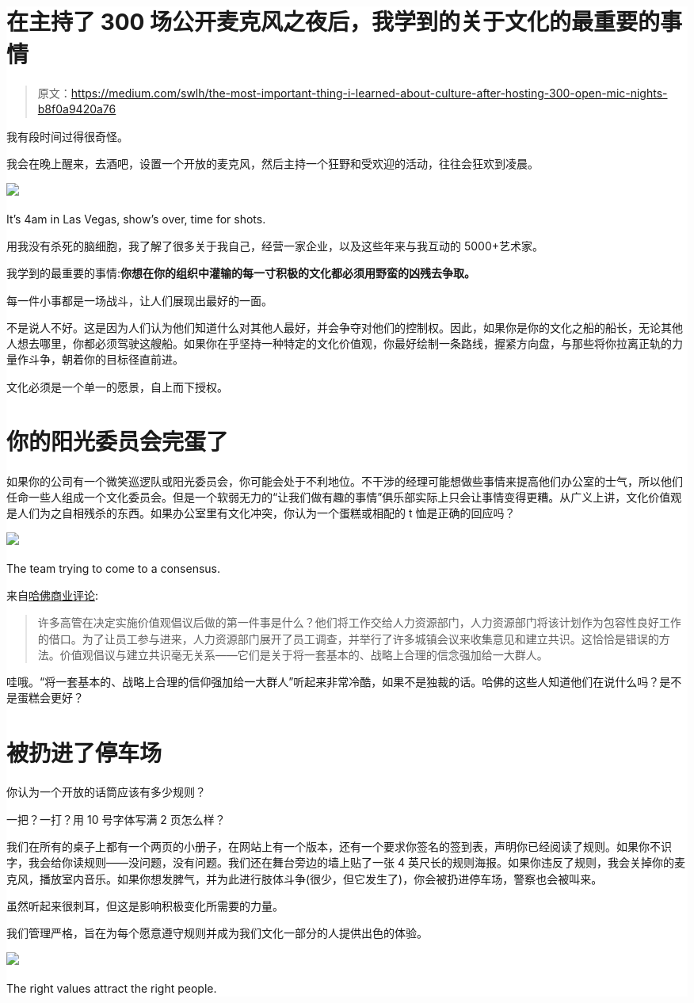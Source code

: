 # 在主持了 300 场公开麦克风之夜后，我学到的关于文化的最重要的事情

> 原文：<https://medium.com/swlh/the-most-important-thing-i-learned-about-culture-after-hosting-300-open-mic-nights-b8f0a9420a76>

我有段时间过得很奇怪。

我会在晚上醒来，去酒吧，设置一个开放的麦克风，然后主持一个狂野和受欢迎的活动，往往会狂欢到凌晨。

![](img/8acd18b2c4b295e27ed5fa198caa9100.png)

It’s 4am in Las Vegas, show’s over, time for shots.

用我没有杀死的脑细胞，我了解了很多关于我自己，经营一家企业，以及这些年来与我互动的 5000+艺术家。

我学到的最重要的事情:**你想在你的组织中灌输的每一寸积极的文化都必须用野蛮的凶残去争取。**

每一件小事都是一场战斗，让人们展现出最好的一面。

不是说人不好。这是因为人们认为他们知道什么对其他人最好，并会争夺对他们的控制权。因此，如果你是你的文化之船的船长，无论其他人想去哪里，你都必须驾驶这艘船。如果你在乎坚持一种特定的文化价值观，你最好绘制一条路线，握紧方向盘，与那些将你拉离正轨的力量作斗争，朝着你的目标径直前进。

文化必须是一个单一的愿景，自上而下授权。

# 你的阳光委员会完蛋了

如果你的公司有一个微笑巡逻队或阳光委员会，你可能会处于不利地位。不干涉的经理可能想做些事情来提高他们办公室的士气，所以他们任命一些人组成一个文化委员会。但是一个软弱无力的“让我们做有趣的事情”俱乐部实际上只会让事情变得更糟。从广义上讲，文化价值观是人们为之自相残杀的东西。如果办公室里有文化冲突，你认为一个蛋糕或相配的 t 恤是正确的回应吗？

![](img/f8143f1e2c57b44807dfdea6d04b5620.png)

The team trying to come to a consensus.

来自[哈佛商业评论](https://hbr.org/2002/07/make-your-values-mean-something):

> 许多高管在决定实施价值观倡议后做的第一件事是什么？他们将工作交给人力资源部门，人力资源部门将该计划作为包容性良好工作的借口。为了让员工参与进来，人力资源部门展开了员工调查，并举行了许多城镇会议来收集意见和建立共识。这恰恰是错误的方法。价值观倡议与建立共识毫无关系——它们是关于将一套基本的、战略上合理的信念强加给一大群人。

哇哦。“将一套基本的、战略上合理的信仰强加给一大群人”听起来非常冷酷，如果不是独裁的话。哈佛的这些人知道他们在说什么吗？是不是蛋糕会更好？

# 被扔进了停车场

你认为一个开放的话筒应该有多少规则？

一把？一打？用 10 号字体写满 2 页怎么样？

我们在所有的桌子上都有一个两页的小册子，在网站上有一个版本，还有一个要求你签名的签到表，声明你已经阅读了规则。如果你不识字，我会给你读规则——没问题，没有问题。我们还在舞台旁边的墙上贴了一张 4 英尺长的规则海报。如果你违反了规则，我会关掉你的麦克风，播放室内音乐。如果你想发脾气，并为此进行肢体斗争(很少，但它发生了)，你会被扔进停车场，警察也会被叫来。

虽然听起来很刺耳，但这是影响积极变化所需要的力量。

我们管理严格，旨在为每个愿意遵守规则并成为我们文化一部分的人提供出色的体验。

![](img/6a80deaf0e1bb7e4f81e0f641013b03d.png)

The right values attract the right people.
